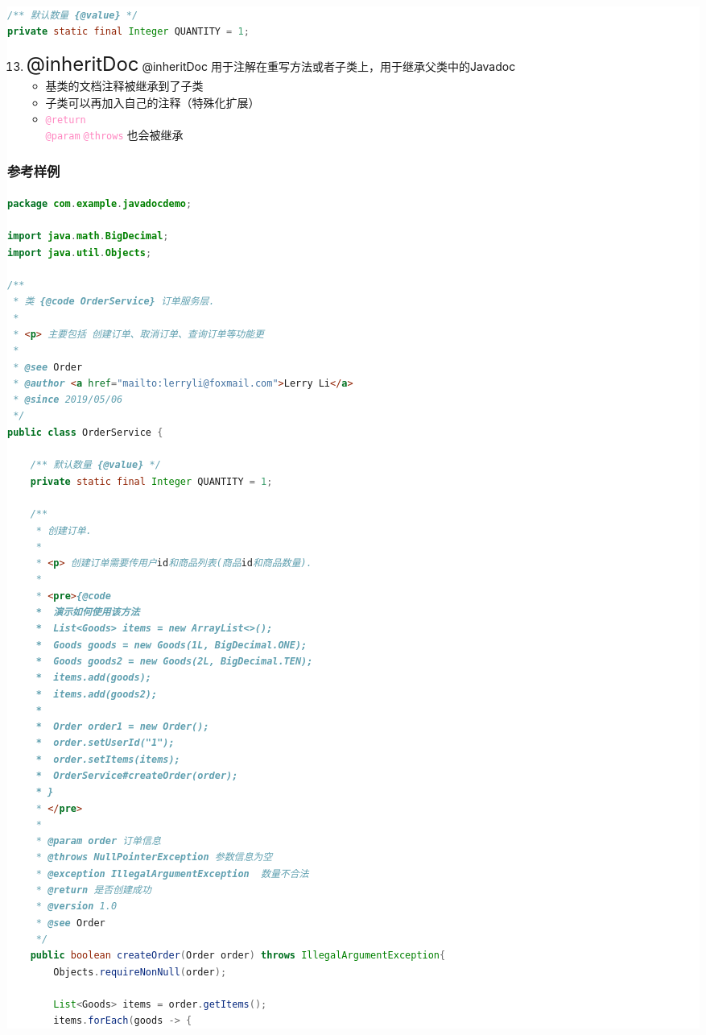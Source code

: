 ```java
/** 默认数量 {@value} */
private static final Integer QUANTITY = 1;
```
13. <font size='5'>@inheritDoc</font>
@inheritDoc 用于注解在重写方法或者子类上，用于继承父类中的Javadoc
    * 基类的文档注释被继承到了子类
    * 子类可以再加入自己的注释（特殊化扩展）
    * <code><font color=#ff85c0>@return </font></code><code><font color=#ff85c0>@param</font></code> <code><font color=#ff85c0>@throws</font></code> 也会被继承

### 参考样例
```java
package com.example.javadocdemo;

import java.math.BigDecimal;
import java.util.Objects;

/**
 * 类 {@code OrderService} 订单服务层.
 *
 * <p> 主要包括 创建订单、取消订单、查询订单等功能更
 *
 * @see Order
 * @author <a href="mailto:lerryli@foxmail.com">Lerry Li</a>
 * @since 2019/05/06
 */
public class OrderService {

    /** 默认数量 {@value} */
    private static final Integer QUANTITY = 1;

    /**
     * 创建订单.
     *
     * <p> 创建订单需要传用户id和商品列表(商品id和商品数量).
     *
     * <pre>{@code
     *  演示如何使用该方法
     *  List<Goods> items = new ArrayList<>();
     *  Goods goods = new Goods(1L, BigDecimal.ONE);
     *  Goods goods2 = new Goods(2L, BigDecimal.TEN);
     *  items.add(goods);
     *  items.add(goods2);
     *
     *  Order order1 = new Order();
     *  order.setUserId("1");
     *  order.setItems(items);
     *  OrderService#createOrder(order);
     * }
     * </pre>
     *
     * @param order 订单信息
     * @throws NullPointerException 参数信息为空
     * @exception IllegalArgumentException  数量不合法
     * @return 是否创建成功
     * @version 1.0
     * @see Order
     */
    public boolean createOrder(Order order) throws IllegalArgumentException{
        Objects.requireNonNull(order);

        List<Goods> items = order.getItems();
        items.forEach(goods -> {
```